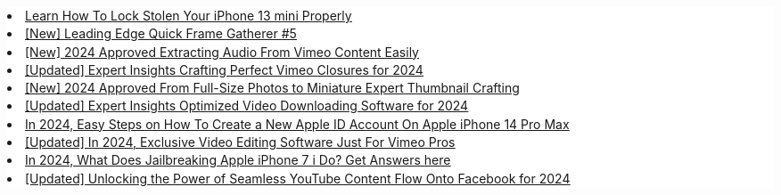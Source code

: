 <li><a href="https://ios-unlock.techidaily.com/learn-how-to-lock-stolen-your-iphone-13-mini-properly-by-drfone-ios/"><u>Learn How To Lock Stolen Your iPhone 13 mini Properly</u></a></li>
<li><a href="https://screen-recording.techidaily.com/new-leading-edge-quick-frame-gatherer-5/"><u>[New] Leading Edge  Quick Frame Gatherer #5</u></a></li>
<li><a href="https://vimeo-videos.techidaily.com/new-2024-approved-extracting-audio-from-vimeo-content-easily/"><u>[New] 2024 Approved  Extracting Audio From Vimeo Content Easily</u></a></li>
<li><a href="https://vimeo-videos.techidaily.com/updated-expert-insights-crafting-perfect-vimeo-closures-for-2024/"><u>[Updated] Expert Insights  Crafting Perfect Vimeo Closures for 2024</u></a></li>
<li><a href="https://vimeo-videos.techidaily.com/new-2024-approved-from-full-size-photos-to-miniature-expert-thumbnail-crafting/"><u>[New] 2024 Approved  From Full-Size Photos to Miniature  Expert Thumbnail Crafting</u></a></li>
<li><a href="https://vimeo-videos.techidaily.com/updated-expert-insights-optimized-video-downloading-software-for-2024/"><u>[Updated] Expert Insights  Optimized Video Downloading Software for 2024</u></a></li>
<li><a href="https://ios-unlock.techidaily.com/in-2024-easy-steps-on-how-to-create-a-new-apple-id-account-on-apple-iphone-14-pro-max-by-drfone-ios/"><u>In 2024, Easy Steps on How To Create a New Apple ID Account On Apple iPhone 14 Pro Max</u></a></li>
<li><a href="https://vimeo-videos.techidaily.com/updated-in-2024-exclusive-video-editing-software-just-for-vimeo-pros/"><u>[Updated] In 2024, Exclusive Video Editing Software Just For Vimeo Pros</u></a></li>
<li><a href="https://ios-unlock.techidaily.com/in-2024-what-does-jailbreaking-apple-iphone-7-i-do-get-answers-here-by-drfone-ios/"><u>In 2024, What Does Jailbreaking Apple iPhone 7 i Do? Get Answers here</u></a></li>
<li><a href="https://facebook-clips.techidaily.com/updated-unlocking-the-power-of-seamless-youtube-content-flow-onto-facebook-for-2024/"><u>[Updated] Unlocking the Power of Seamless YouTube Content Flow Onto Facebook for 2024</u></a></li>
</ul></div>

